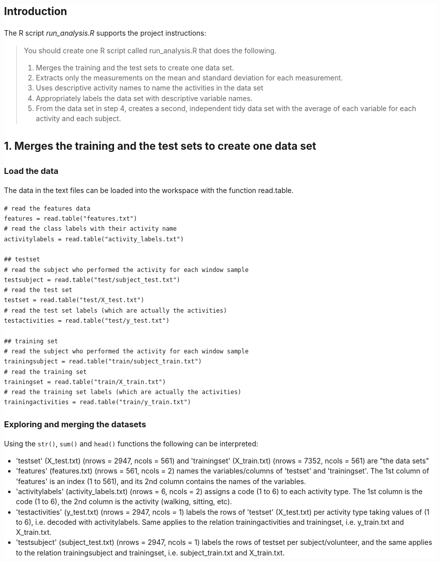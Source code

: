 ## Introduction
The R script *run_analysis.R* supports the project instructions:

> You should create one R script called run_analysis.R that does the following. 
>
>    1. Merges the training and the test sets to create one data set.
>    2. Extracts only the measurements on the mean and standard deviation for each measurement. 
>    3. Uses descriptive activity names to name the activities in the data set
>    4. Appropriately labels the data set with descriptive variable names. 
>    5. From the data set in step 4, creates a second, independent tidy data set with the average of
>    each variable for each activity and each subject.

## 1. Merges the training and the test sets to create one data set

### Load the data
The data in the text files can be loaded into the workspace with the function read.table.
```{r}
# read the features data
features = read.table("features.txt")
# read the class labels with their activity name
activitylabels = read.table("activity_labels.txt")

## testset
# read the subject who performed the activity for each window sample
testsubject = read.table("test/subject_test.txt")
# read the test set
testset = read.table("test/X_test.txt")
# read the test set labels (which are actually the activities)
testactivities = read.table("test/y_test.txt")

## training set
# read the subject who performed the activity for each window sample
trainingsubject = read.table("train/subject_train.txt")
# read the training set
trainingset = read.table("train/X_train.txt")
# read the training set labels (which are actually the activities)
trainingactivities = read.table("train/y_train.txt")
```
### Exploring and merging the datasets
Using the `str()`, `sum()` and `head()` functions the following can be interpreted:

* 'testset' (X_test.txt) (nrows = 2947, ncols = 561) and 'trainingset' (X_train.txt) (nrows = 7352, ncols = 561) are "the data sets"
* 'features' (features.txt) (nrows = 561, ncols = 2) names the variables/columns of 'testset' and 'trainingset'. The 1st column of 'features' is an index (1 to 561), and its 2nd column contains the names of the variables.
* 'activitylabels' (activity_labels.txt) (nrows = 6, ncols = 2) assigns a code (1 to 6) to each activity type. The 1st column is the code (1 to 6), the 2nd column is the activity (walking, sitting, etc).
* 'testactivities' (y_test.txt) (nrows = 2947, ncols = 1) labels the rows of 'testset' (X_test.txt) per activity type taking values of (1 to 6), i.e. decoded with activitylabels. Same applies to the relation trainingactivities and trainingset, i.e. y_train.txt and X_train.txt.
* 'testsubject' (subject_test.txt) (nrows = 2947, ncols = 1) labels the rows of testset per subject/volunteer, and the same applies to the relation trainingsubject and trainingset, i.e. subject_train.txt and X_train.txt.
